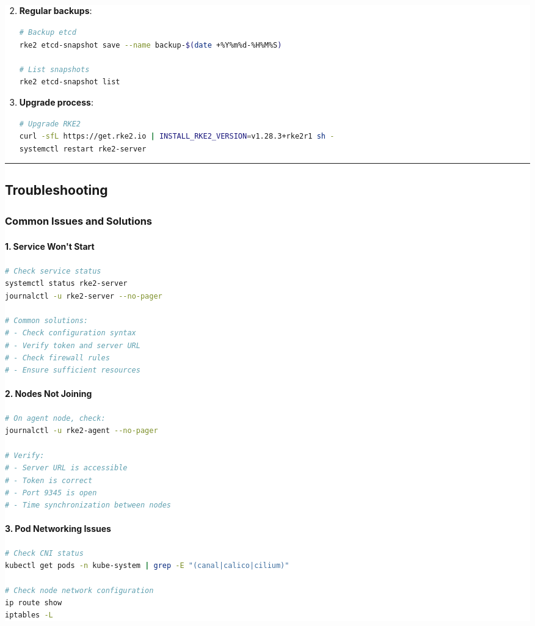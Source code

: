 2. **Regular backups**:
   ```bash
   # Backup etcd
   rke2 etcd-snapshot save --name backup-$(date +%Y%m%d-%H%M%S)
   
   # List snapshots
   rke2 etcd-snapshot list
   ```

3. **Upgrade process**:
   ```bash
   # Upgrade RKE2
   curl -sfL https://get.rke2.io | INSTALL_RKE2_VERSION=v1.28.3+rke2r1 sh -
   systemctl restart rke2-server
   ```

---

## Troubleshooting

### Common Issues and Solutions

#### 1. Service Won't Start
```bash
# Check service status
systemctl status rke2-server
journalctl -u rke2-server --no-pager

# Common solutions:
# - Check configuration syntax
# - Verify token and server URL
# - Check firewall rules
# - Ensure sufficient resources
```

#### 2. Nodes Not Joining
```bash
# On agent node, check:
journalctl -u rke2-agent --no-pager

# Verify:
# - Server URL is accessible
# - Token is correct
# - Port 9345 is open
# - Time synchronization between nodes
```

#### 3. Pod Networking Issues
```bash
# Check CNI status
kubectl get pods -n kube-system | grep -E "(canal|calico|cilium)"

# Check node network configuration
ip route show
iptables -L
```

